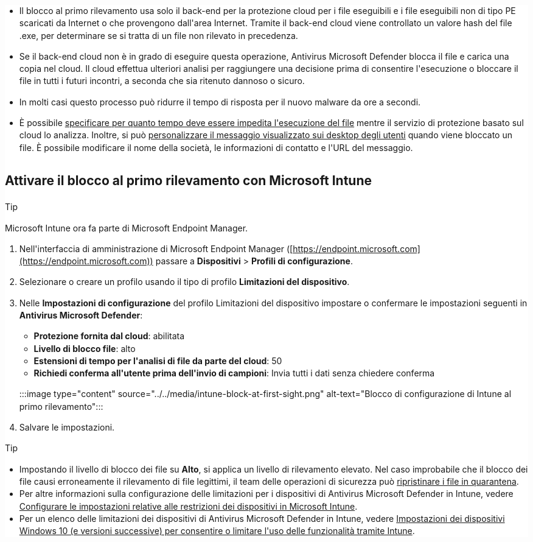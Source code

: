 - Il blocco al primo rilevamento usa solo il back-end per la protezione cloud per i file eseguibili e i file eseguibili non di tipo PE scaricati da Internet o che provengono dall'area Internet. Tramite il back-end cloud viene controllato un valore hash del file .exe, per determinare se si tratta di un file non rilevato in precedenza.

- Se il back-end cloud non è in grado di eseguire questa operazione, Antivirus Microsoft Defender blocca il file e carica una copia nel cloud. Il cloud effettua ulteriori analisi per raggiungere una decisione prima di consentire l'esecuzione o bloccare il file in tutti i futuri incontri, a seconda che sia ritenuto dannoso o sicuro.

- In molti casi questo processo può ridurre il tempo di risposta per il nuovo malware da ore a secondi.

- È possibile [specificare per quanto tempo deve essere impedita l'esecuzione del file](configure-cloud-block-timeout-period-microsoft-defender-antivirus.md) mentre il servizio di protezione basato sul cloud lo analizza. Inoltre, si può [personalizzare il messaggio visualizzato sui desktop degli utenti](/windows/security/threat-protection//windows-defender-security-center/wdsc-customize-contact-information.md) quando viene bloccato un file. È possibile modificare il nome della società, le informazioni di contatto e l'URL del messaggio.

## <a name="turn-on-block-at-first-sight-with-microsoft-intune"></a>Attivare il blocco al primo rilevamento con Microsoft Intune

> [!TIP]
> Microsoft Intune ora fa parte di Microsoft Endpoint Manager.

1. Nell'interfaccia di amministrazione di Microsoft Endpoint Manager ([https://endpoint.microsoft.com](https://endpoint.microsoft.com)) passare a **Dispositivi** > **Profili di configurazione**.

2. Selezionare o creare un profilo usando il tipo di profilo **Limitazioni del dispositivo**.

3. Nelle **Impostazioni di configurazione** del profilo Limitazioni del dispositivo impostare o confermare le impostazioni seguenti in **Antivirus Microsoft Defender**:

   - **Protezione fornita dal cloud**: abilitata
   - **Livello di blocco file**: alto
   - **Estensioni di tempo per l'analisi di file da parte del cloud**: 50
   - **Richiedi conferma all'utente prima dell'invio di campioni**: Invia tutti i dati senza chiedere conferma

   :::image type="content" source="../../media/intune-block-at-first-sight.png" alt-text="Blocco di configurazione di Intune al primo rilevamento":::

4. Salvare le impostazioni.

> [!TIP]
> - Impostando il livello di blocco dei file su **Alto**, si applica un livello di rilevamento elevato. Nel caso improbabile che il blocco dei file causi erroneamente il rilevamento di file legittimi, il team delle operazioni di sicurezza può [ripristinare i file in quarantena](./restore-quarantined-files-microsoft-defender-antivirus.md).
> - Per altre informazioni sulla configurazione delle limitazioni per i dispositivi di Antivirus Microsoft Defender in Intune, vedere [Configurare le impostazioni relative alle restrizioni dei dispositivi in Microsoft Intune](/intune/device-restrictions-configure).
> - Per un elenco delle limitazioni dei dispositivi di Antivirus Microsoft Defender in Intune, vedere [Impostazioni dei dispositivi Windows 10 (e versioni successive) per consentire o limitare l'uso delle funzionalità tramite Intune](/intune/device-restrictions-windows-10#microsoft-defender-antivirus).

